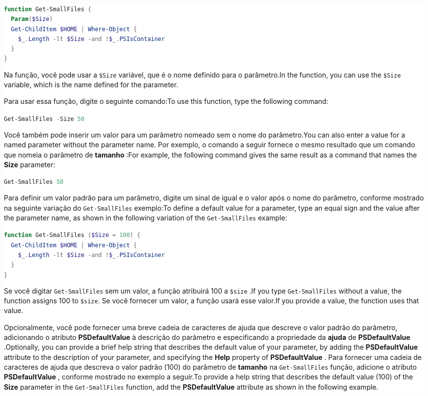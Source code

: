 ```powershell
function Get-SmallFiles {
  Param($Size)
  Get-ChildItem $HOME | Where-Object {
    $_.Length -lt $Size -and !$_.PSIsContainer
  }
}
```

<span data-ttu-id="311b3-166">Na função, você pode usar a `$Size` variável, que é o nome definido para o parâmetro.</span><span class="sxs-lookup"><span data-stu-id="311b3-166">In the function, you can use the `$Size` variable, which is the name defined for the parameter.</span></span>

<span data-ttu-id="311b3-167">Para usar essa função, digite o seguinte comando:</span><span class="sxs-lookup"><span data-stu-id="311b3-167">To use this function, type the following command:</span></span>

```powershell
Get-SmallFiles -Size 50
```

<span data-ttu-id="311b3-168">Você também pode inserir um valor para um parâmetro nomeado sem o nome do parâmetro.</span><span class="sxs-lookup"><span data-stu-id="311b3-168">You can also enter a value for a named parameter without the parameter name.</span></span>
<span data-ttu-id="311b3-169">Por exemplo, o comando a seguir fornece o mesmo resultado que um comando que nomeia o parâmetro de **tamanho** :</span><span class="sxs-lookup"><span data-stu-id="311b3-169">For example, the following command gives the same result as a command that names the **Size** parameter:</span></span>

```powershell
Get-SmallFiles 50
```

<span data-ttu-id="311b3-170">Para definir um valor padrão para um parâmetro, digite um sinal de igual e o valor após o nome do parâmetro, conforme mostrado na seguinte variação do `Get-SmallFiles` exemplo:</span><span class="sxs-lookup"><span data-stu-id="311b3-170">To define a default value for a parameter, type an equal sign and the value after the parameter name, as shown in the following variation of the `Get-SmallFiles` example:</span></span>

```powershell
function Get-SmallFiles ($Size = 100) {
  Get-ChildItem $HOME | Where-Object {
    $_.Length -lt $Size -and !$_.PSIsContainer
  }
}
```

<span data-ttu-id="311b3-171">Se você digitar `Get-SmallFiles` sem um valor, a função atribuirá 100 a `$size` .</span><span class="sxs-lookup"><span data-stu-id="311b3-171">If you type `Get-SmallFiles` without a value, the function assigns 100 to `$size`.</span></span> <span data-ttu-id="311b3-172">Se você fornecer um valor, a função usará esse valor.</span><span class="sxs-lookup"><span data-stu-id="311b3-172">If you provide a value, the function uses that value.</span></span>

<span data-ttu-id="311b3-173">Opcionalmente, você pode fornecer uma breve cadeia de caracteres de ajuda que descreve o valor padrão do parâmetro, adicionando o atributo **PSDefaultValue** à descrição do parâmetro e especificando a propriedade da **ajuda** de **PSDefaultValue** .</span><span class="sxs-lookup"><span data-stu-id="311b3-173">Optionally, you can provide a brief help string that describes the default value of your parameter, by adding the **PSDefaultValue** attribute to the description of your parameter, and specifying the **Help** property of **PSDefaultValue** .</span></span> <span data-ttu-id="311b3-174">Para fornecer uma cadeia de caracteres de ajuda que descreva o valor padrão (100) do parâmetro de **tamanho** na `Get-SmallFiles` função, adicione o atributo **PSDefaultValue** , conforme mostrado no exemplo a seguir.</span><span class="sxs-lookup"><span data-stu-id="311b3-174">To provide a help string that describes the default value (100) of the **Size** parameter in the `Get-SmallFiles` function, add the **PSDefaultValue** attribute as shown in the following example.</span></span>
